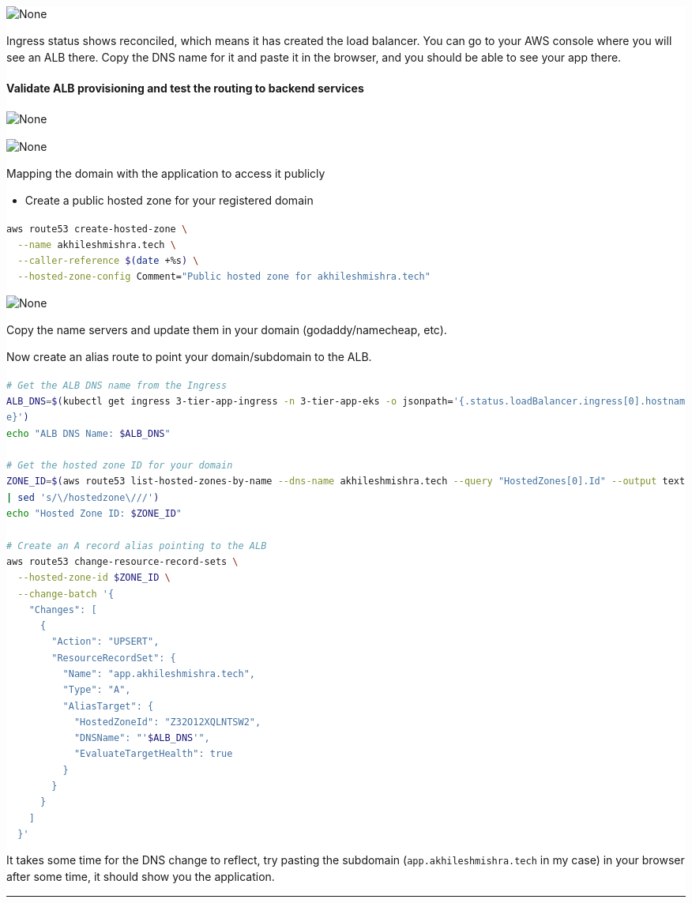![None](https://miro.medium.com/v2/resize:fit:700/1*Iy8Sy7pyumUzy9Tw7Scy-Q.png)

Ingress status shows reconciled, which means it has created the load balancer. You can go to your AWS console where you will see an ALB there. Copy the DNS name for it and paste it in the browser, and you should be able to see your app there.

#### **Validate ALB provisioning and test the routing to backend services**

![None](https://miro.medium.com/v2/resize:fit:700/1*edYV1dfcXHtEpuekvbfNcw.png)

![None](https://miro.medium.com/v2/resize:fit:700/1*AhXAPTww7KqC09mO15rS8Q.png)

Mapping the domain with the application to access it publicly

* Create a public hosted zone for your registered domain

```bash
aws route53 create-hosted-zone \
  --name akhileshmishra.tech \
  --caller-reference $(date +%s) \
  --hosted-zone-config Comment="Public hosted zone for akhileshmishra.tech"
```

![None](https://miro.medium.com/v2/resize:fit:700/1*wPGs8npRZ-TCYFBDOjNQkw.png)

Copy the name servers and update them in your domain (godaddy/namecheap, etc).

Now create an alias route to point your domain/subdomain to the ALB.

```bash
# Get the ALB DNS name from the Ingress
ALB_DNS=$(kubectl get ingress 3-tier-app-ingress -n 3-tier-app-eks -o jsonpath='{.status.loadBalancer.ingress[0].hostname}')
echo "ALB DNS Name: $ALB_DNS"

# Get the hosted zone ID for your domain
ZONE_ID=$(aws route53 list-hosted-zones-by-name --dns-name akhileshmishra.tech --query "HostedZones[0].Id" --output text | sed 's/\/hostedzone\///')
echo "Hosted Zone ID: $ZONE_ID"

# Create an A record alias pointing to the ALB
aws route53 change-resource-record-sets \
  --hosted-zone-id $ZONE_ID \
  --change-batch '{
    "Changes": [
      {
        "Action": "UPSERT",
        "ResourceRecordSet": {
          "Name": "app.akhileshmishra.tech",
          "Type": "A",
          "AliasTarget": {
            "HostedZoneId": "Z32O12XQLNTSW2",
            "DNSName": "'$ALB_DNS'",
            "EvaluateTargetHealth": true
          }
        }
      }
    ]
  }'
```

It takes some time for the DNS change to reflect, try pasting the subdomain (`app.akhileshmishra.tech` in my case) in your browser after some time, it should show you the application.

---

